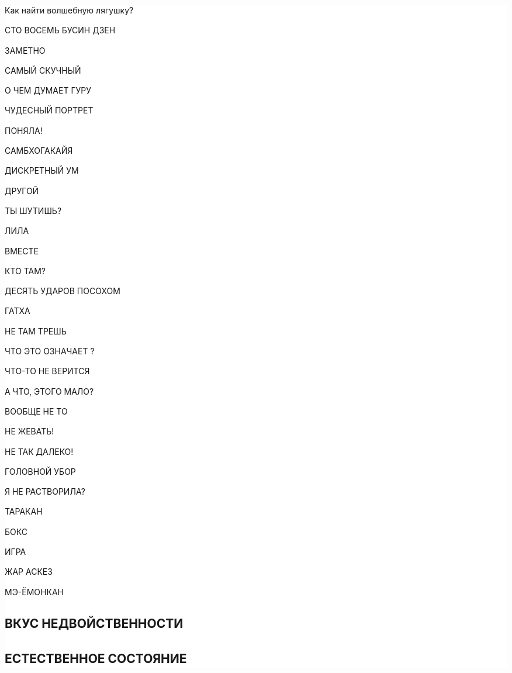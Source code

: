  Как найти волшебную лягушку?  
  
 СТО ВОСЕМЬ БУСИН ДЗЕН  
  
 ЗАМЕТНО  
  
 САМЫЙ СКУЧНЫЙ  
  
 О ЧЕМ ДУМАЕТ ГУРУ  
  
 ЧУДЕСНЫЙ ПОРТРЕТ  
  
 ПОНЯЛА!  
  
 САМБХОГАКАЙЯ  
  
 ДИСКРЕТНЫЙ УМ  
  
 ДРУГОЙ  
  
 ТЫ ШУТИШЬ?  
  
 ЛИЛА  
  
 ВМЕСТЕ  
  
 КТО ТАМ?  
  
 ДЕСЯТЬ УДАРОВ ПОСОХОМ  
  
 ГАТХА  
  
 НЕ ТАМ ТРЕШЬ  
  
 ЧТО ЭТО ОЗНАЧАЕТ ?  
  
 ЧТО-ТО НЕ ВЕРИТСЯ  
  
 А ЧТО, ЭТОГО МАЛО?  
  
 ВООБЩЕ НЕ ТО  
  
 НЕ ЖЕВАТЬ!  
  
 НЕ ТАК ДАЛЕКО!  
  
 ГОЛОВНОЙ УБОР  
  
 Я НЕ РАСТВОРИЛА?  
  
 ТАРАКАН  
  
 БОКС  
  
 ИГРА  
  
 ЖАР АСКЕЗ  
  
 МЭ-ЁМОНКАН  
  
## ВКУС НЕДВОЙСТВЕННОСТИ

## ЕСТЕСТВЕННОЕ СОСТОЯНИЕ
